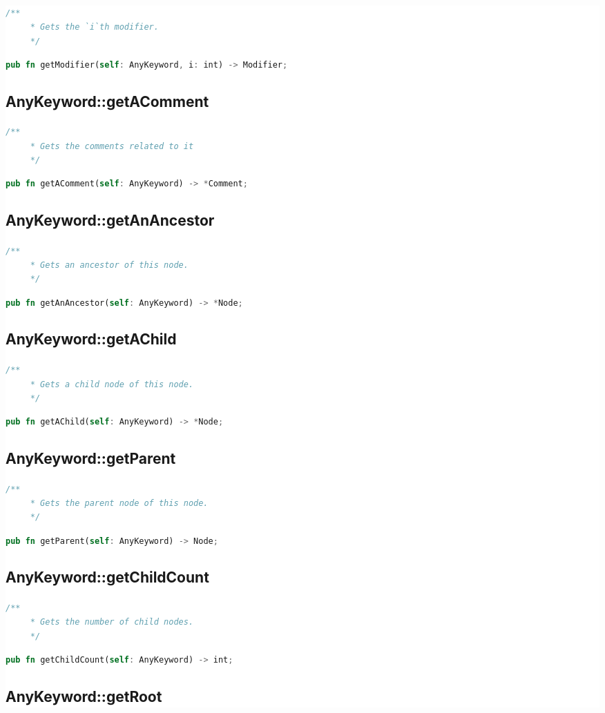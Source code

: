 ```rust
/**
     * Gets the `i`th modifier.
     */
```
```rust
pub fn getModifier(self: AnyKeyword, i: int) -> Modifier;
```
## AnyKeyword::getAComment

```rust
/**
     * Gets the comments related to it
     */
```
```rust
pub fn getAComment(self: AnyKeyword) -> *Comment;
```
## AnyKeyword::getAnAncestor

```rust
/**
     * Gets an ancestor of this node. 
     */
```
```rust
pub fn getAnAncestor(self: AnyKeyword) -> *Node;
```
## AnyKeyword::getAChild

```rust
/**
     * Gets a child node of this node.
     */
```
```rust
pub fn getAChild(self: AnyKeyword) -> *Node;
```
## AnyKeyword::getParent

```rust
/**
     * Gets the parent node of this node.
     */
```
```rust
pub fn getParent(self: AnyKeyword) -> Node;
```
## AnyKeyword::getChildCount

```rust
/**
     * Gets the number of child nodes.
     */
```
```rust
pub fn getChildCount(self: AnyKeyword) -> int;
```
## AnyKeyword::getRoot
